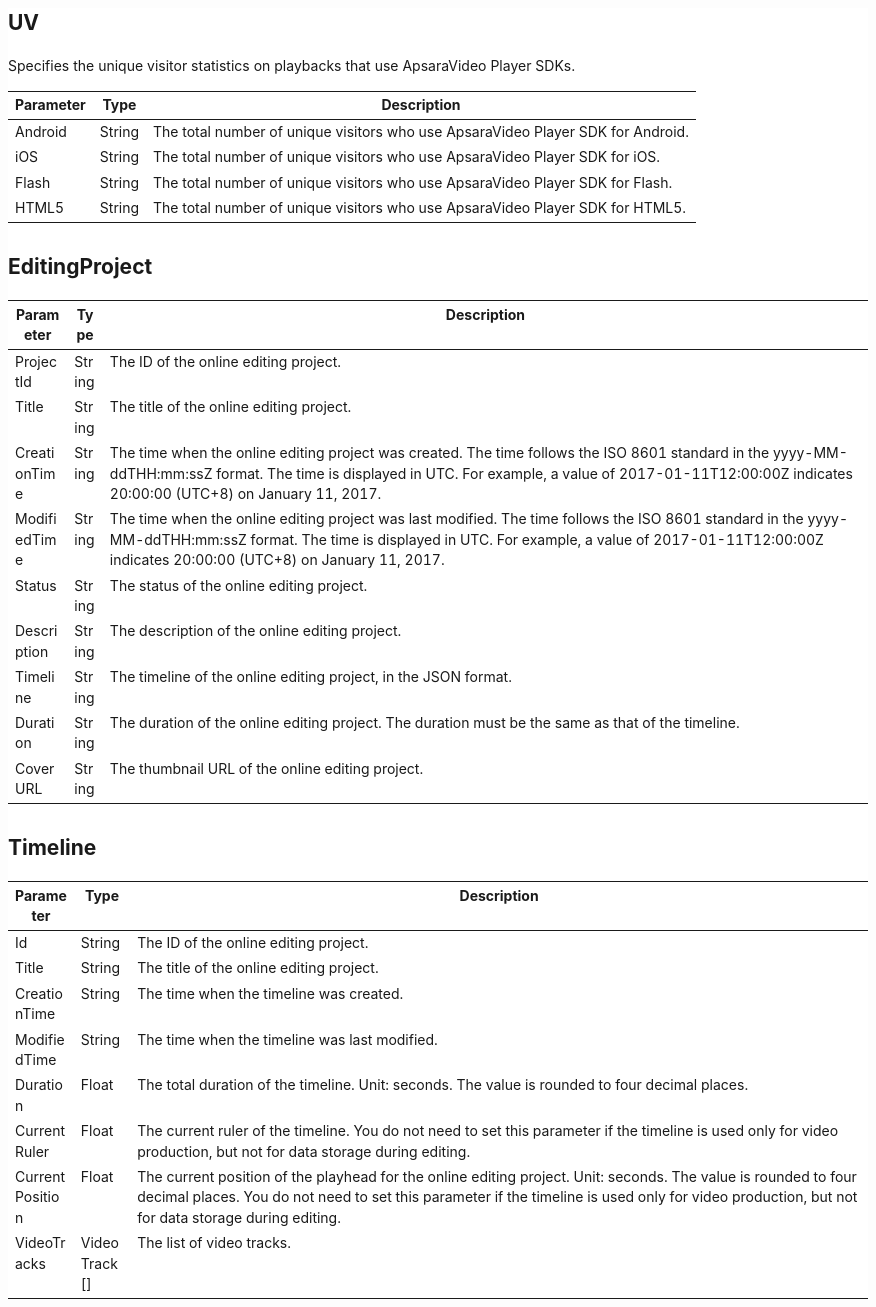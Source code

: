 ## UV

Specifies the unique visitor statistics on playbacks that use ApsaraVideo Player SDKs.

|Parameter|Type|Description|
|---------|----|-----------|
|Android|String|The total number of unique visitors who use ApsaraVideo Player SDK for Android.|
|iOS|String|The total number of unique visitors who use ApsaraVideo Player SDK for iOS.|
|Flash|String|The total number of unique visitors who use ApsaraVideo Player SDK for Flash.|
|HTML5|String|The total number of unique visitors who use ApsaraVideo Player SDK for HTML5.|

## EditingProject

|Parameter|Type|Description|
|---------|----|-----------|
|ProjectId|String|The ID of the online editing project.|
|Title|String|The title of the online editing project.|
|CreationTime|String|The time when the online editing project was created. The time follows the ISO 8601 standard in the yyyy-MM-ddTHH:mm:ssZ format. The time is displayed in UTC. For example, a value of 2017-01-11T12:00:00Z indicates 20:00:00 \(UTC+8\) on January 11, 2017.|
|ModifiedTime|String|The time when the online editing project was last modified. The time follows the ISO 8601 standard in the yyyy-MM-ddTHH:mm:ssZ format. The time is displayed in UTC. For example, a value of 2017-01-11T12:00:00Z indicates 20:00:00 \(UTC+8\) on January 11, 2017.|
|Status|String|The status of the online editing project.|
|Description|String|The description of the online editing project.|
|Timeline|String|The timeline of the online editing project, in the JSON format.|
|Duration|String|The duration of the online editing project. The duration must be the same as that of the timeline.|
|CoverURL|String|The thumbnail URL of the online editing project.|

## Timeline

|Parameter|Type|Description|
|---------|----|-----------|
|Id|String|The ID of the online editing project.|
|Title|String|The title of the online editing project.|
|CreationTime|String|The time when the timeline was created.|
|ModifiedTime|String|The time when the timeline was last modified.|
|Duration|Float|The total duration of the timeline. Unit: seconds. The value is rounded to four decimal places.|
|CurrentRuler|Float|The current ruler of the timeline. You do not need to set this parameter if the timeline is used only for video production, but not for data storage during editing.|
|CurrentPosition|Float|The current position of the playhead for the online editing project. Unit: seconds. The value is rounded to four decimal places. You do not need to set this parameter if the timeline is used only for video production, but not for data storage during editing.|
|VideoTracks|VideoTrack\[\]|The list of video tracks.|
